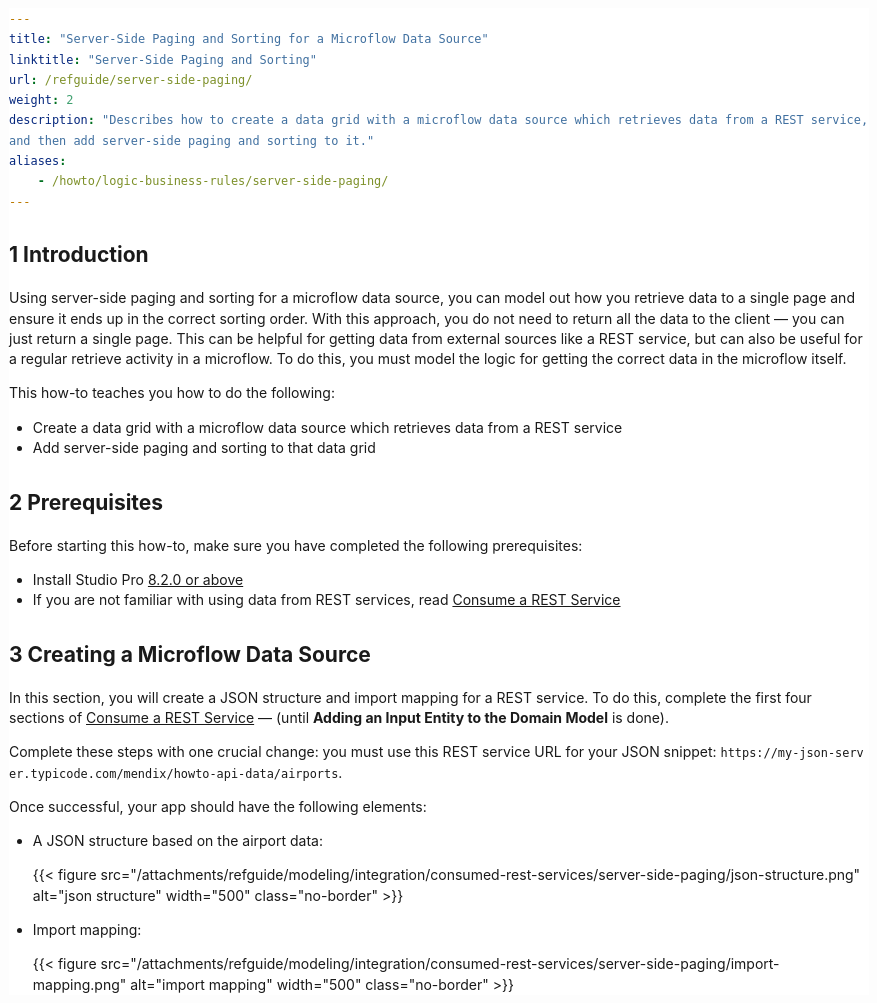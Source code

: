 ```yaml
---
title: "Server-Side Paging and Sorting for a Microflow Data Source"
linktitle: "Server-Side Paging and Sorting"
url: /refguide/server-side-paging/
weight: 2
description: "Describes how to create a data grid with a microflow data source which retrieves data from a REST service, and then add server-side paging and sorting to it."
aliases:
    - /howto/logic-business-rules/server-side-paging/
---
```


## 1 Introduction

Using server-side paging and sorting for a microflow data source, you can model out how you retrieve data to a single page and ensure it ends up in the correct sorting order. With this approach, you do not need to return all the data to the client — you can just return a single page. This can be helpful for getting data from external sources like a REST service, but can also be useful for a regular retrieve activity in a microflow. To do this, you must model the logic for getting the correct data in the microflow itself.

This how-to teaches you how to do the following:

* Create a data grid with a microflow data source which retrieves data from a REST service
* Add server-side paging and sorting to that data grid

## 2 Prerequisites

Before starting this how-to, make sure you have completed the following prerequisites:

* Install Studio Pro [8.2.0 or above](https://marketplace.mendix.com/link/studiopro/)
* If you are not familiar with using data from REST services, read [Consume a REST Service](/howto/integration/consume-a-rest-service/)

## 3 Creating a Microflow Data Source

In this section, you will create a JSON structure and import mapping for a REST service. To do this, complete the first four sections of [Consume a REST Service](/howto/integration/consume-a-rest-service/) — (until **Adding an Input Entity to the Domain Model** is done). 

Complete these steps with one crucial change: you must use this REST service URL for your JSON snippet: `https://my-json-server.typicode.com/mendix/howto-api-data/airports`.

Once successful, your app should have the following elements:

* A JSON structure based on the airport data:

    {{< figure src="/attachments/refguide/modeling/integration/consumed-rest-services/server-side-paging/json-structure.png" alt="json structure"   width="500"  class="no-border" >}}

* Import mapping:

    {{< figure src="/attachments/refguide/modeling/integration/consumed-rest-services/server-side-paging/import-mapping.png" alt="import mapping"   width="500"  class="no-border" >}}
